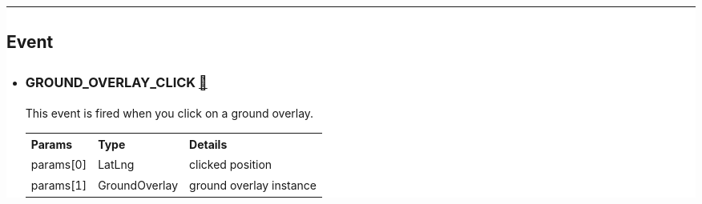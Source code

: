 ------------------------------------------------------------------------

## Event

- ### GROUND_OVERLAY_CLICK [:orange_book:](./GROUND_OVERLAY_CLICK/README.md)

  This event is fired when you click on a ground overlay.

  <table>
  <tr>
    <th>Params</th>
    <th>Type</th>
    <th>Details</th>
  </tr>
  <tr>
    <td>params[0]</td>
    <td>LatLng</td>
    <td>clicked position</td>
  </tr>
  <tr>
    <td>params[1]</td>
    <td>GroundOverlay</td>
    <td>ground overlay instance</td>
  </tr>
  </table>
